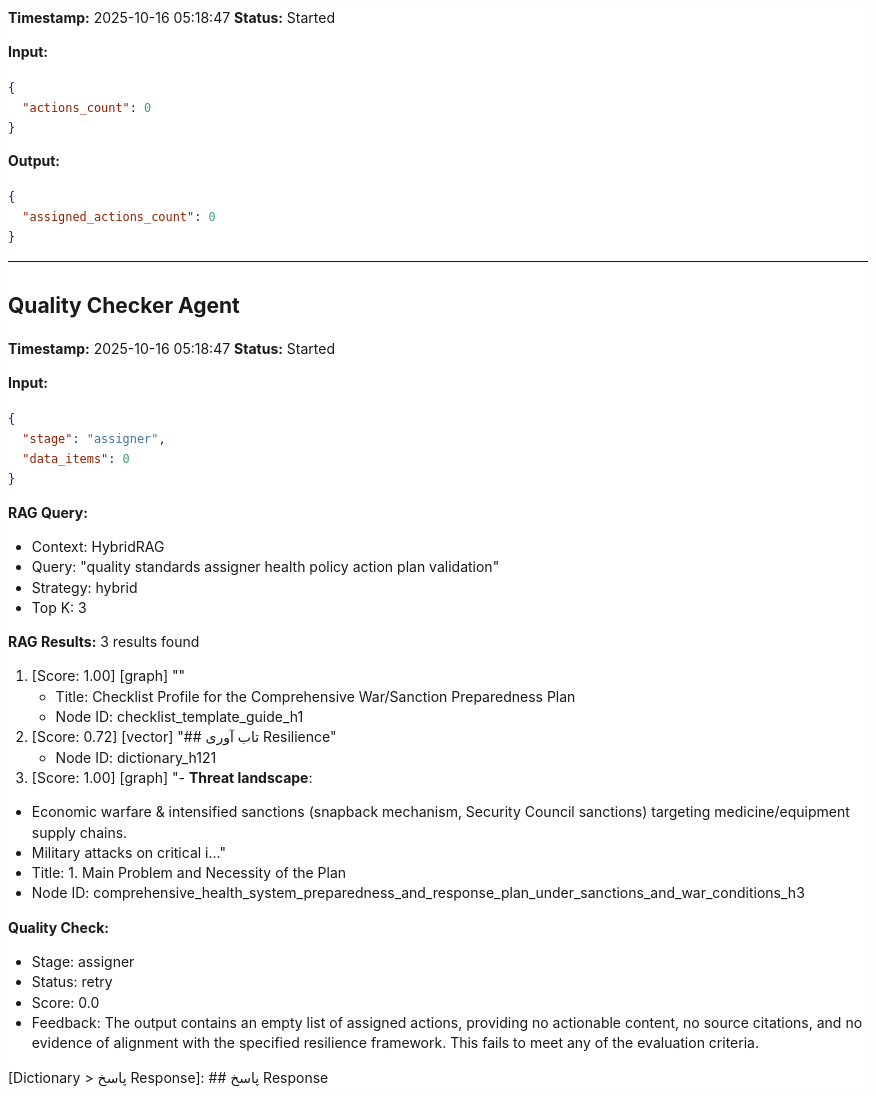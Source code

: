 **Timestamp:** 2025-10-16 05:18:47
**Status:** Started

**Input:**
```json
{
  "actions_count": 0
}
```

**Output:**
```json
{
  "assigned_actions_count": 0
}
```

---

## Quality Checker Agent

**Timestamp:** 2025-10-16 05:18:47
**Status:** Started

**Input:**
```json
{
  "stage": "assigner",
  "data_items": 0
}
```

**RAG Query:**
- Context: HybridRAG
- Query: "quality standards assigner health policy action plan validation"
- Strategy: hybrid
- Top K: 3

**RAG Results:** 3 results found

1. [Score: 1.00] [graph] ""
   - Title: Checklist Profile for the Comprehensive War/Sanction Preparedness Plan
   - Node ID: checklist_template_guide_h1
2. [Score: 0.72] [vector] "## تاب آورى Resilience"
   - Node ID: dictionary_h121
3. [Score: 1.00] [graph] "- **Threat landscape**:  
  - Economic warfare & intensified sanctions (snapback mechanism, Security Council sanctions) targeting medicine/equipment supply chains.  
  - Military attacks on critical i..."
   - Title: 1. Main Problem and Necessity of the Plan
   - Node ID: comprehensive_health_system_preparedness_and_response_plan_under_sanctions_and_war_conditions_h3

**Quality Check:**
- Stage: assigner
- Status: retry
- Score: 0.0
- Feedback: The output contains an empty list of assigned actions, providing no actionable content, no source citations, and no evidence of alignment with the specified resilience framework. This fails to meet any of the evaluation criteria.


[Dictionary > پاسخ Response]: ## پاسخ Response